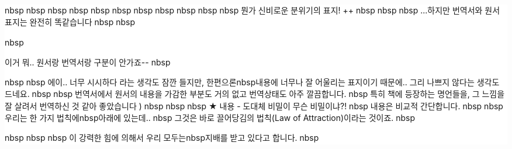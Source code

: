 nbsp
nbsp
nbsp
nbsp
nbsp
nbsp
nbsp
nbsp
nbsp
nbsp
nbsp
뭔가 신비로운 분위기의 표지! ++
nbsp
nbsp
nbsp
...하지만 번역서와 원서 표지는 완전히 똑같습니다
nbsp
nbsp 

nbsp

이거 뭐.. 원서랑 번역서랑 구분이 안가죠--
nbsp

nbsp
nbsp
에이.. 너무 시시하다 라는 생각도 잠깐 들지만,
한편으론nbsp내용에 너무나 잘 어울리는 표지이기 때문에..
그리 나쁘지 않다는 생각도 드네요.
nbsp
nbsp
번역서에서 원서의 내용을 가감한 부분도 거의 없고
번역상태도 아주 깔끔합니다.
nbsp
특히 책에 등장하는 명언들을,
그 느낌을 잘 살려서 번역하신 것 같아 좋았습니다 )
nbsp
nbsp
nbsp
★ 내용 - 도대체 비밀이 무슨 비밀이냐?!
nbsp
내용은 비교적 간단합니다.
nbsp
nbsp
우리는 한 가지 법칙에nbsp아래에 있는데..
nbsp
그것은 바로 끌어당김의 법칙(Law of Attraction)이라는 것이죠.
nbsp

nbsp
nbsp
nbsp
이 강력한 힘에 의해서 우리 모두는nbsp지배를 받고 있다고 합니다.
nbsp
